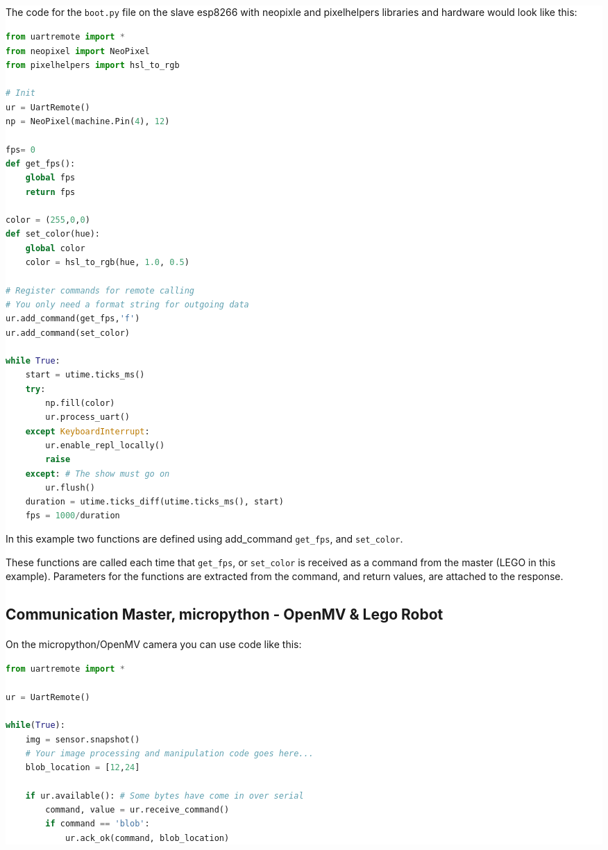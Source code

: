 
The code for the `boot.py` file on the slave esp8266 with neopixle and pixelhelpers libraries and hardware would look like this:
```python
from uartremote import *
from neopixel import NeoPixel
from pixelhelpers import hsl_to_rgb

# Init
ur = UartRemote()
np = NeoPixel(machine.Pin(4), 12)

fps= 0
def get_fps():
    global fps
    return fps

color = (255,0,0)
def set_color(hue):
    global color
    color = hsl_to_rgb(hue, 1.0, 0.5)

# Register commands for remote calling
# You only need a format string for outgoing data
ur.add_command(get_fps,'f')
ur.add_command(set_color)

while True:
    start = utime.ticks_ms()
    try:
        np.fill(color)
        ur.process_uart()
    except KeyboardInterrupt:
        ur.enable_repl_locally()
        raise
    except: # The show must go on
        ur.flush()
    duration = utime.ticks_diff(utime.ticks_ms(), start)
    fps = 1000/duration
```
In this example two functions are defined using add_command `get_fps`, and `set_color`. 

These functions are called each time that `get_fps`, or `set_color` is received as a command from the master (LEGO in this example).  Parameters for the functions are extracted from the command, and return values, are attached to the response.


## Communication Master, micropython  - OpenMV & Lego Robot
On the micropython/OpenMV camera you can use code like this:
```python
from uartremote import *

ur = UartRemote()

while(True):
    img = sensor.snapshot()
    # Your image processing and manipulation code goes here...
    blob_location = [12,24]

    if ur.available(): # Some bytes have come in over serial
        command, value = ur.receive_command()
        if command == 'blob':
            ur.ack_ok(command, blob_location)
```